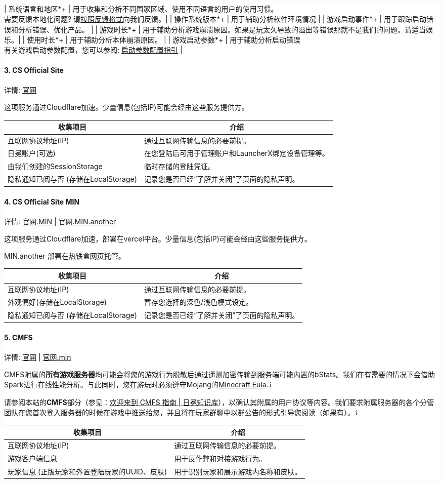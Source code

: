 | 系统语言和地区*+           | 用于收集和分析不同国家区域、使用不同语言的用户的使用习惯。<br>需要反馈本地化问题? 请[按照反馈格式](/zhCN/lxguide/report-issue)向我们反馈。|
| 操作系统版本*+             | 用于辅助分析软件环境情况                                     |
| 游戏启动事件*+             | 用于跟踪启动错误和分析错误、优化产品。                       |
| 游戏时长*+                 | 用于辅助分析游戏崩溃原因。如果是玩太久导致的溢出等错误那就不是我们的问题。请适当娱乐。|
| 使用时长*+                 | 用于辅助分析本体崩溃原因。                                   |
| 游戏启动参数*+             | 用于辅助分析启动错误 <br>有关游戏启动参数配置，您可以参阅: [启动参数配置指引](/zhCN/lxguide/others/args) |

#### 3. CS Official Site

详情: [官网](https://corona.studio)

这项服务通过Cloudflare加速。少量信息(包括IP)可能会经由这些服务提供方。

| 收集项目                              | 介绍                                               |
| ------------------------------------- | -------------------------------------------------- |
| 互联网协议地址(IP)                    | 通过互联网传输信息的必要前提。                     |
| 日冕账户(可选)                        | 在您登陆后可用于管理账户和LauncherX绑定设备管理等。|
| 由我们创建的SessionStorage            | 临时存储的登陆凭证。                               |
| 隐私通知已阅与否 (存储在LocalStorage) | 记录您是否已经“了解并关闭”了页面的隐私声明。       |

#### 4. CS Official Site MIN

详情: [官网.MIN](https://min.corona.studio) | [官网.MIN.another](https://csmin.kami.su) 

这项服务通过Cloudflare加速，部署在vercel平台。少量信息(包括IP)可能会经由这些服务提供方。

MIN.another 部署在热铁盒网页托管。

| 收集项目                              | 介绍                                        |
| ------------------------------------- | ------------------------------------------- |
| 互联网协议地址(IP)                    | 通过互联网传输信息的必要前提。              |
| 外观偏好(存储在LocalStorage)          | 暂存您选择的深色/浅色模式设定。             |
| 隐私通知已阅与否 (存储在LocalStorage) | 记录您是否已经“了解并关闭”了页面的隐私声明。|

#### 5. CMFS

详情: [官网](https://corona.studio/cmf) | [官网.min](https://min.corona.studio/cmf)

CMFS附属的**所有游戏服务器**均可能会将您的游戏行为脱敏后通过遥测加密传输到服务端可能内置的bStats。我们在有需要的情况下会借助Spark进行在线性能分析。与此同时，您在游玩时必须遵守Mojang的[Minecraft Eula](https://www.minecraft.net/en-us/eula).`i`

请参阅本站的**CMFS**部分（参见：[欢迎来到 CMFS 指南 | 日冕知识库](https://kb.corona.studio/zhCN/CMFS/)），以确认其附属的用户协议等内容。我们要求附属服务器的各个分管团队在您首次登入服务器的时候在游戏中推送给您，并且将在玩家群聊中以群公告的形式引导您阅读（如果有）。`i`

| 收集项目                                      | 介绍                                |
| --------------------------------------------- | ----------------------------------- |
| 互联网协议地址(IP)                            | 通过互联网传输信息的必要前提。      |
| 游戏客户端信息                                | 用于反作弊和对接游戏行为。          |
| 玩家信息 (正版玩家和外置登陆玩家的UUID、皮肤) | 用于识别玩家和展示游戏内名称和皮肤。|

